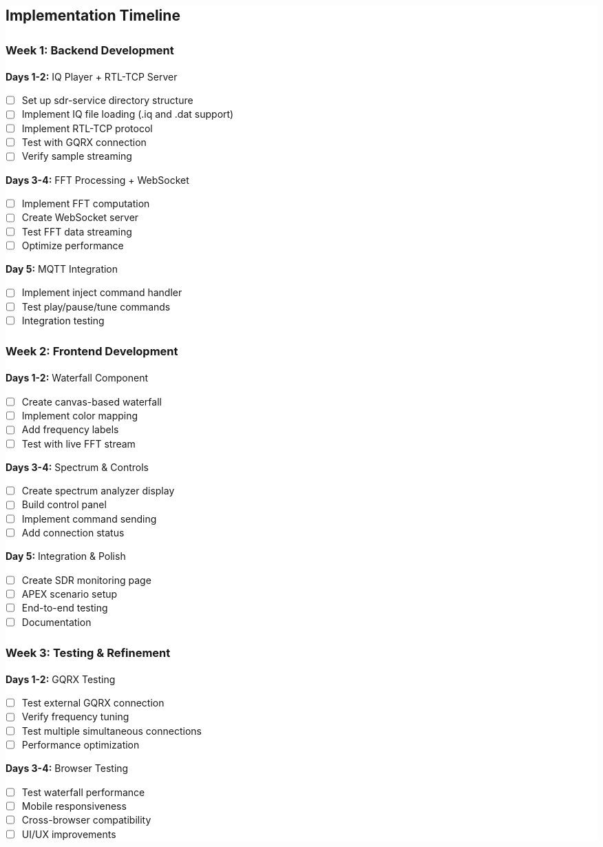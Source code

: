 
## Implementation Timeline

### Week 1: Backend Development
**Days 1-2:** IQ Player + RTL-TCP Server
- [ ] Set up sdr-service directory structure
- [ ] Implement IQ file loading (.iq and .dat support)
- [ ] Implement RTL-TCP protocol
- [ ] Test with GQRX connection
- [ ] Verify sample streaming

**Days 3-4:** FFT Processing + WebSocket
- [ ] Implement FFT computation
- [ ] Create WebSocket server
- [ ] Test FFT data streaming
- [ ] Optimize performance

**Day 5:** MQTT Integration
- [ ] Implement inject command handler
- [ ] Test play/pause/tune commands
- [ ] Integration testing

### Week 2: Frontend Development
**Days 1-2:** Waterfall Component
- [ ] Create canvas-based waterfall
- [ ] Implement color mapping
- [ ] Add frequency labels
- [ ] Test with live FFT stream

**Days 3-4:** Spectrum & Controls
- [ ] Create spectrum analyzer display
- [ ] Build control panel
- [ ] Implement command sending
- [ ] Add connection status

**Day 5:** Integration & Polish
- [ ] Create SDR monitoring page
- [ ] APEX scenario setup
- [ ] End-to-end testing
- [ ] Documentation

### Week 3: Testing & Refinement
**Days 1-2:** GQRX Testing
- [ ] Test external GQRX connection
- [ ] Verify frequency tuning
- [ ] Test multiple simultaneous connections
- [ ] Performance optimization

**Days 3-4:** Browser Testing
- [ ] Test waterfall performance
- [ ] Mobile responsiveness
- [ ] Cross-browser compatibility
- [ ] UI/UX improvements
